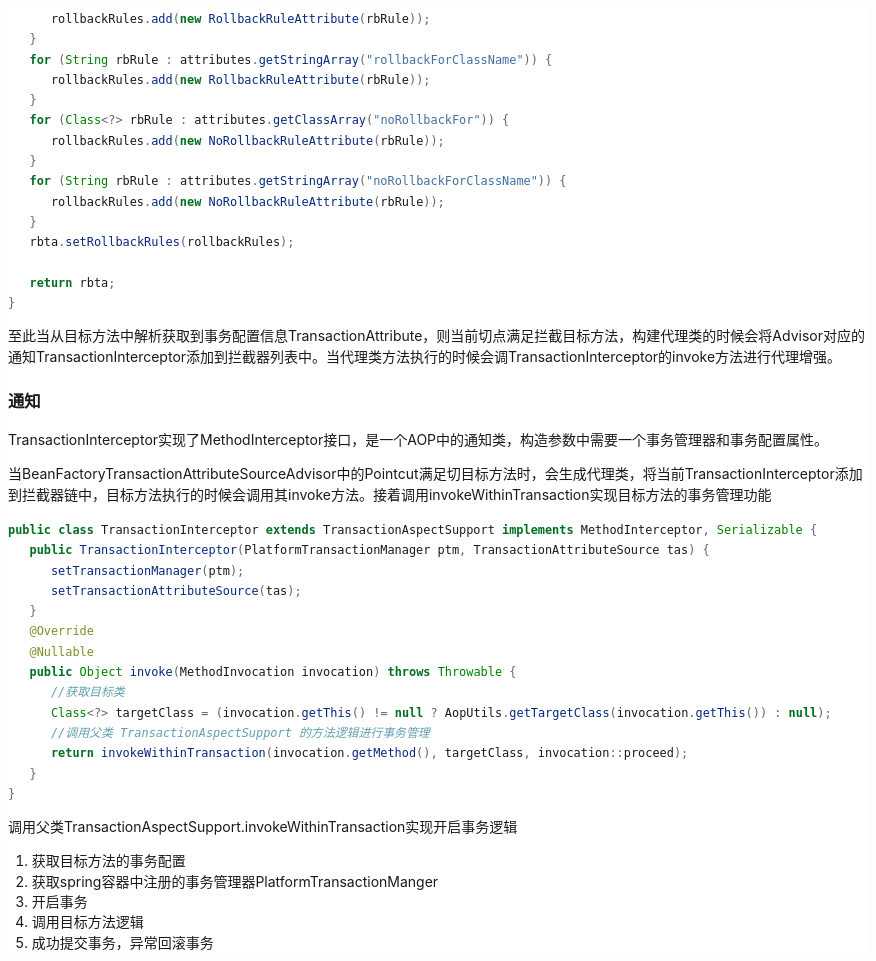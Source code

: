 ```java
      rollbackRules.add(new RollbackRuleAttribute(rbRule));
   }
   for (String rbRule : attributes.getStringArray("rollbackForClassName")) {
      rollbackRules.add(new RollbackRuleAttribute(rbRule));
   }
   for (Class<?> rbRule : attributes.getClassArray("noRollbackFor")) {
      rollbackRules.add(new NoRollbackRuleAttribute(rbRule));
   }
   for (String rbRule : attributes.getStringArray("noRollbackForClassName")) {
      rollbackRules.add(new NoRollbackRuleAttribute(rbRule));
   }
   rbta.setRollbackRules(rollbackRules);

   return rbta;
}
```

至此当从目标方法中解析获取到事务配置信息TransactionAttribute，则当前切点满足拦截目标方法，构建代理类的时候会将Advisor对应的通知TransactionInterceptor添加到拦截器列表中。当代理类方法执行的时候会调TransactionInterceptor的invoke方法进行代理增强。

### 通知

TransactionInterceptor实现了MethodInterceptor接口，是一个AOP中的通知类，构造参数中需要一个事务管理器和事务配置属性。

当BeanFactoryTransactionAttributeSourceAdvisor中的Pointcut满足切目标方法时，会生成代理类，将当前TransactionInterceptor添加到拦截器链中，目标方法执行的时候会调用其invoke方法。接着调用invokeWithinTransaction实现目标方法的事务管理功能

```java
public class TransactionInterceptor extends TransactionAspectSupport implements MethodInterceptor, Serializable {
   public TransactionInterceptor(PlatformTransactionManager ptm, TransactionAttributeSource tas) {
      setTransactionManager(ptm);
      setTransactionAttributeSource(tas);
   }
   @Override
   @Nullable
   public Object invoke(MethodInvocation invocation) throws Throwable {
      //获取目标类
      Class<?> targetClass = (invocation.getThis() != null ? AopUtils.getTargetClass(invocation.getThis()) : null);
      //调用父类 TransactionAspectSupport 的方法逻辑进行事务管理
      return invokeWithinTransaction(invocation.getMethod(), targetClass, invocation::proceed);
   }
}
```

调用父类TransactionAspectSupport.invokeWithinTransaction实现开启事务逻辑

1. 获取目标方法的事务配置
2. 获取spring容器中注册的事务管理器PlatformTransactionManger
3. 开启事务
4. 调用目标方法逻辑
5. 成功提交事务，异常回滚事务
